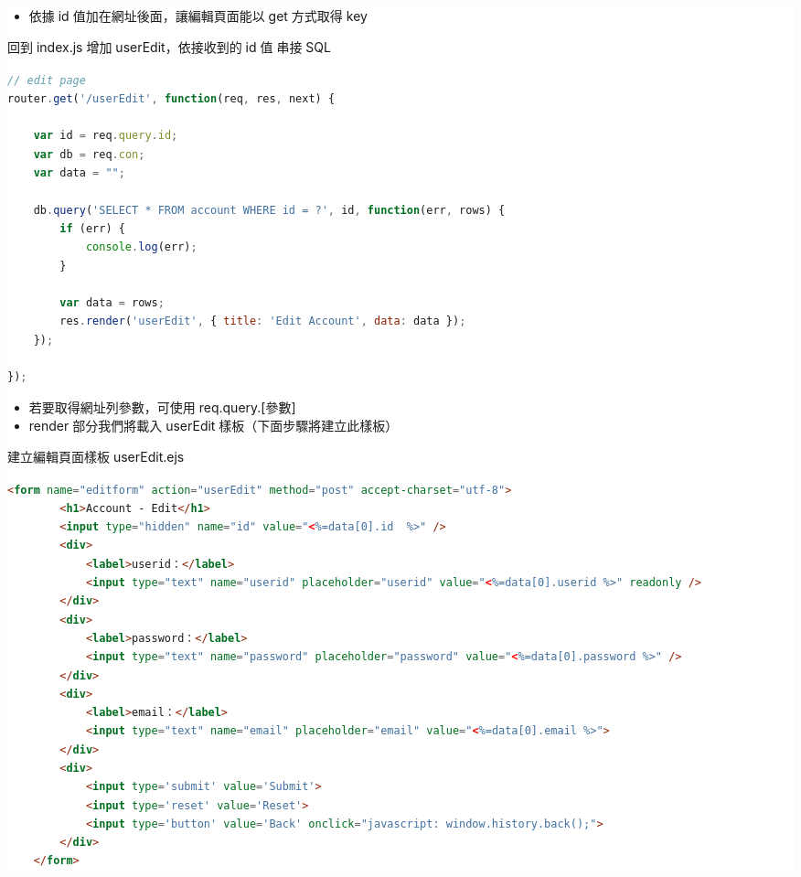 *   依據 id 值加在網址後面，讓編輯頁面能以 get 方式取得 key

回到 index.js 增加 userEdit，依接收到的 id 值 串接 SQL

```javascript
// edit page
router.get('/userEdit', function(req, res, next) {

    var id = req.query.id;
    var db = req.con;
    var data = "";

    db.query('SELECT * FROM account WHERE id = ?', id, function(err, rows) {
        if (err) {
            console.log(err);
        }

        var data = rows;
        res.render('userEdit', { title: 'Edit Account', data: data });
    });

});
```

*   若要取得網址列參數，可使用 req.query.\[參數\]
*   render 部分我們將載入 userEdit 樣板（下面步驟將建立此樣板）

建立編輯頁面樣板 userEdit.ejs

```html
<form name="editform" action="userEdit" method="post" accept-charset="utf-8">
        <h1>Account - Edit</h1>
        <input type="hidden" name="id" value="<%=data[0].id  %>" />
        <div>
            <label>userid：</label>
            <input type="text" name="userid" placeholder="userid" value="<%=data[0].userid %>" readonly />
        </div>
        <div>
            <label>password：</label>
            <input type="text" name="password" placeholder="password" value="<%=data[0].password %>" />
        </div>
        <div>
            <label>email：</label>
            <input type="text" name="email" placeholder="email" value="<%=data[0].email %>">
        </div>
        <div>
            <input type='submit' value='Submit'>
            <input type='reset' value='Reset'>
            <input type='button' value='Back' onclick="javascript: window.history.back();">
        </div>
    </form>
```
